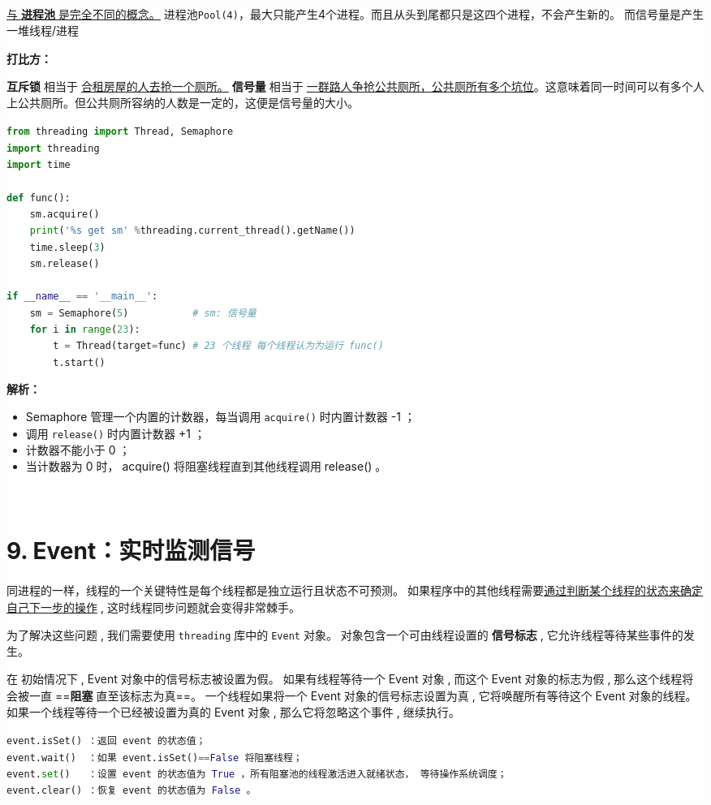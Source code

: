 <u>与 **进程池** 是完全不同的概念。</u>
进程池`Pool(4)`，最大只能产生4个进程。而且从头到尾都只是这四个进程，不会产生新的。
而信号量是产生一堆线程/进程
<br>

**打比方：**

**互斥锁** 相当于 <u>合租房屋的人去抢一个厕所。</u>
**信号量** 相当于 <u>一群路人争抢公共厕所，公共厕所有多个坑位</u>。这意味着同一时间可以有多个人上公共厕所。但公共厕所容纳的人数是一定的，这便是信号量的大小。


```py
from threading import Thread, Semaphore
import threading
import time
 
def func():
    sm.acquire()
    print('%s get sm' %threading.current_thread().getName())
    time.sleep(3)
    sm.release()
 
if __name__ == '__main__':
    sm = Semaphore(5)           # sm: 信号量
    for i in range(23):
        t = Thread(target=func) # 23 个线程 每个线程认为为运行 func()
        t.start()
```
**解析：**
- Semaphore 管理一个内置的计数器，每当调用 `acquire()` 时内置计数器 -1 ； 
- 调用 `release()` 时内置计数器 +1 ； 
- 计数器不能小于 0 ；
- 当计数器为 0 时， acquire() 将阻塞线程直到其他线程调用 release() 。


<br>

# 9. **Event**：实时监测信号
同进程的一样，线程的一个关键特性是每个线程都是独立运行且状态不可预测。
如果程序中的其他线程需要<u>通过判断某个线程的状态来确定自己下一步的操作</u> , 这时线程同步问题就会变得非常棘手。

为了解决这些问题 , 我们需要使用 `threading` 库中的 `Event` 对象。 
对象包含一个可由线程设置的 **信号标志** , 它允许线程等待某些事件的发生。

在 初始情况下 , Event 对象中的信号标志被设置为假。
如果有线程等待一个 Event 对象 , 而这个 Event 对象的标志为假 , 那么这个线程将会被一直 ==**阻塞** 直至该标志为真==。
一个线程如果将一个 Event 对象的信号标志设置为真 , 它将唤醒所有等待这个 Event 对象的线程。
如果一个线程等待一个已经被设置为真的 Event 对象 , 那么它将忽略这个事件 , 继续执行。

```py
event.isSet() ：返回 event 的状态值； 
event.wait()  ：如果 event.isSet()==False 将阻塞线程； 
event.set()   ：设置 event 的状态值为 True ，所有阻塞池的线程激活进入就绪状态， 等待操作系统调度； 
event.clear() ：恢复 event 的状态值为 False 。
```
